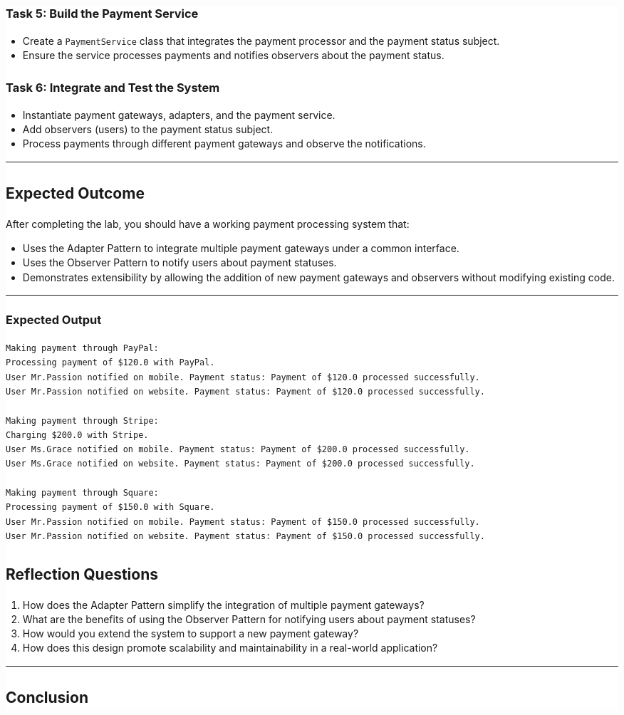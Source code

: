 ### Task 5: Build the Payment Service
- Create a `PaymentService` class that integrates the payment processor and the payment status subject.
- Ensure the service processes payments and notifies observers about the payment status.

### Task 6: Integrate and Test the System
- Instantiate payment gateways, adapters, and the payment service.
- Add observers (users) to the payment status subject.
- Process payments through different payment gateways and observe the notifications.

---

## Expected Outcome

After completing the lab, you should have a working payment processing system that:
- Uses the Adapter Pattern to integrate multiple payment gateways under a common interface.
- Uses the Observer Pattern to notify users about payment statuses.
- Demonstrates extensibility by allowing the addition of new payment gateways and observers without modifying existing code.

---

### Expected Output
```
Making payment through PayPal:  
Processing payment of $120.0 with PayPal.  
User Mr.Passion notified on mobile. Payment status: Payment of $120.0 processed successfully.  
User Mr.Passion notified on website. Payment status: Payment of $120.0 processed successfully.  

Making payment through Stripe:  
Charging $200.0 with Stripe.  
User Ms.Grace notified on mobile. Payment status: Payment of $200.0 processed successfully.  
User Ms.Grace notified on website. Payment status: Payment of $200.0 processed successfully.  

Making payment through Square:  
Processing payment of $150.0 with Square.  
User Mr.Passion notified on mobile. Payment status: Payment of $150.0 processed successfully.  
User Mr.Passion notified on website. Payment status: Payment of $150.0 processed successfully.  

```
## Reflection Questions

1. How does the Adapter Pattern simplify the integration of multiple payment gateways?
2. What are the benefits of using the Observer Pattern for notifying users about payment statuses?
3. How would you extend the system to support a new payment gateway?
4. How does this design promote scalability and maintainability in a real-world application?

---



## Conclusion
